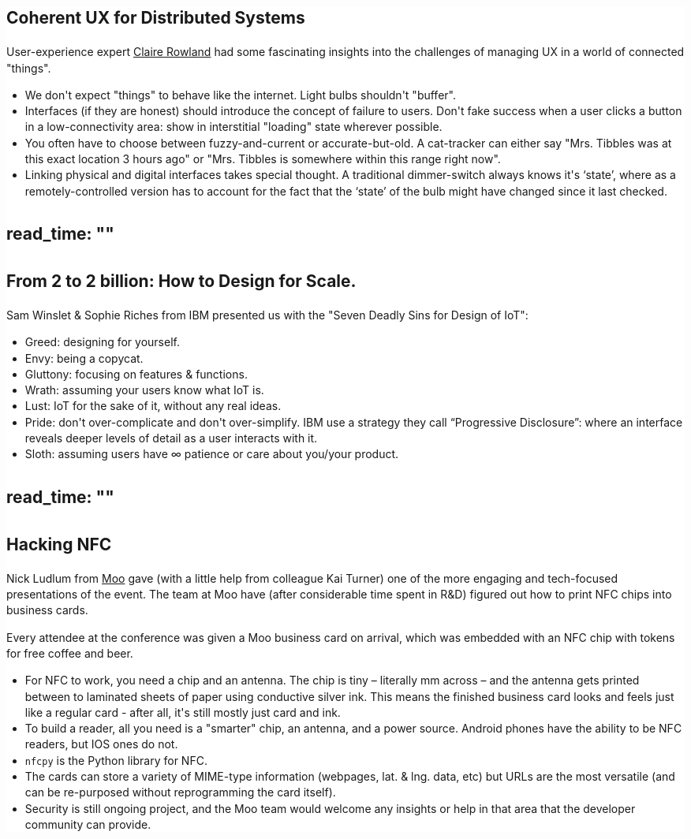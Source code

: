 ## Coherent UX for Distributed Systems

User-experience expert [Claire Rowland](http://www.designingconnectedproducts.com/) had some fascinating insights into the challenges of managing UX in a world of connected "things".

* We don't expect "things" to behave like the internet. Light bulbs shouldn't "buffer".
* Interfaces (if they are honest) should introduce the concept of failure to users. Don't fake success when a user clicks a button in a low-connectivity area: show in interstitial "loading" state wherever possible.
* You often have to choose between fuzzy-and-current or accurate-but-old. A cat-tracker can either say "Mrs. Tibbles was at this exact location 3 hours ago" or "Mrs. Tibbles is somewhere within this range right now".
* Linking physical and digital interfaces takes special thought. A traditional dimmer-switch always knows it's ‘state’, where as a remotely-controlled version has to account for the fact that the ‘state’ of the bulb might have changed since it last checked.

read_time: ""
---

## From 2 to 2 billion: How to Design for Scale.

Sam Winslet & Sophie Riches from IBM presented us with the "Seven Deadly Sins for Design of IoT":

* Greed: designing for yourself.
* Envy: being a copycat.
* Gluttony: focusing on features & functions.
* Wrath: assuming your users know what IoT is.
* Lust: IoT for the sake of it, without any real ideas.
* Pride: don't over-complicate and don't over-simplify. IBM use a strategy they call “Progressive Disclosure”: where an interface reveals deeper levels of detail as a user interacts with it.
* Sloth: assuming users have ∞ patience or care about you/your product.

read_time: ""
---

## Hacking NFC

Nick Ludlum from [Moo]([Moo](http://moo.com/)) gave (with a little help from colleague Kai Turner) one of the more engaging and tech-focused presentations of the event. The team at Moo have (after considerable time spent in R&D) figured out how to print NFC chips into business cards.

Every attendee at the conference was given a Moo business card on arrival, which was embedded with an NFC chip with tokens for free coffee and beer.

* For NFC to work, you need a chip and an antenna. The chip is tiny – literally mm across – and the antenna gets printed between to laminated sheets of paper using conductive silver ink. This means the finished business card looks and feels just like a regular card - after all, it's still mostly just card and ink.
* To build a reader, all you need is a "smarter" chip, an antenna, and a power source. Android phones have the ability to be NFC readers, but IOS ones do not.
* `nfcpy` is the Python library for NFC.
* The cards can store a variety of MIME-type information (webpages, lat. & lng. data, etc) but URLs are the most versatile (and can be re-purposed without reprogramming the card itself).
* Security is still ongoing project, and the Moo team would welcome any insights or help in that area that the developer community can provide.
